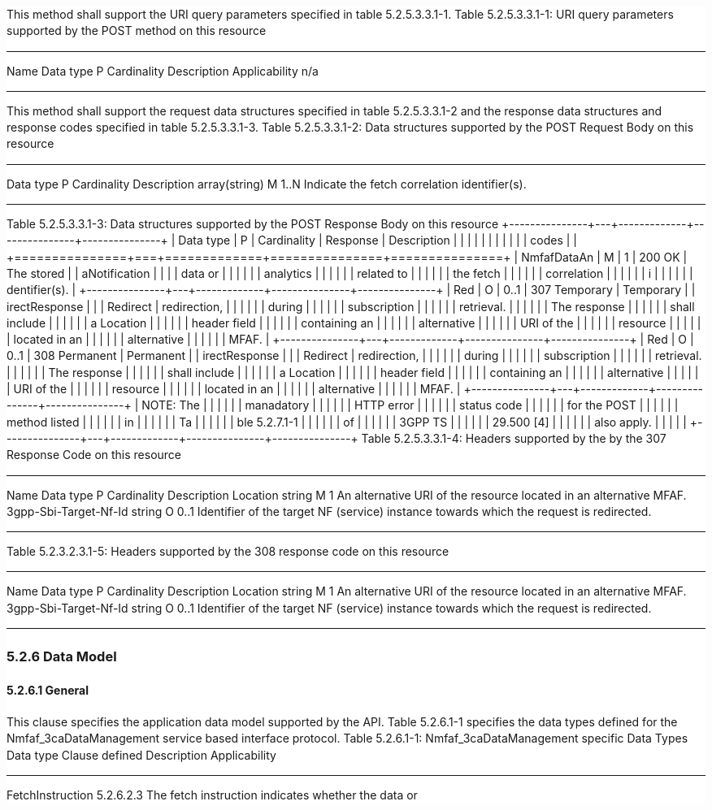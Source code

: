 This method shall support the URI query parameters specified in table
5.2.5.3.3.1-1.
Table 5.2.5.3.3.1-1: URI query parameters supported by the POST method on this
resource
* * *
Name Data type P Cardinality Description Applicability n/a
* * *
This method shall support the request data structures specified in table
5.2.5.3.3.1-2 and the response data structures and response codes specified in
table 5.2.5.3.3.1-3.
Table 5.2.5.3.3.1-2: Data structures supported by the POST Request Body on
this resource
* * *
Data type P Cardinality Description array(string) M 1..N Indicate the fetch
correlation identifier(s).
* * *
Table 5.2.5.3.3.1-3: Data structures supported by the POST Response Body on
this resource
+---------------+---+-------------+---------------+---------------+ | Data type | P | Cardinality | Response | Description | | | | | | | | | | | codes | | +===============+===+=============+===============+===============+ | NmfafDataAn | M | 1 | 200 OK | The stored | | aNotification | | | | data or | | | | | | analytics | | | | | | related to | | | | | | the fetch | | | | | | correlation | | | | | | i | | | | | | dentifier(s). | +---------------+---+-------------+---------------+---------------+ | Red | O | 0..1 | 307 Temporary | Temporary | | irectResponse | | | Redirect | redirection, | | | | | | during | | | | | | subscription | | | | | | retrieval. | | | | | | The response | | | | | | shall include | | | | | | a Location | | | | | | header field | | | | | | containing an | | | | | | alternative | | | | | | URI of the | | | | | | resource | | | | | | located in an | | | | | | alternative | | | | | | MFAF. | +---------------+---+-------------+---------------+---------------+ | Red | O | 0..1 | 308 Permanent | Permanent | | irectResponse | | | Redirect | redirection, | | | | | | during | | | | | | subscription | | | | | | retrieval. | | | | | | The response | | | | | | shall include | | | | | | a Location | | | | | | header field | | | | | | containing an | | | | | | alternative | | | | | | URI of the | | | | | | resource | | | | | | located in an | | | | | | alternative | | | | | | MFAF. | +---------------+---+-------------+---------------+---------------+ | NOTE: The | | | | | | manadatory | | | | | | HTTP error | | | | | | status code | | | | | | for the POST | | | | | | method listed | | | | | | in | | | | | | Ta | | | | | | ble 5.2.7.1-1 | | | | | | of | | | | | | 3GPP TS | | | | | | 29.500 [4] | | | | | | also apply. | | | | | +---------------+---+-------------+---------------+---------------+
Table 5.2.5.3.3.1-4: Headers supported by the by the 307 Response Code on this
resource
* * *
Name Data type P Cardinality Description Location string M 1 An alternative
URI of the resource located in an alternative MFAF. 3gpp-Sbi-Target-Nf-Id
string O 0..1 Identifier of the target NF (service) instance towards which the
request is redirected.
* * *
Table 5.2.3.2.3.1-5: Headers supported by the 308 response code on this
resource
* * *
Name Data type P Cardinality Description Location string M 1 An alternative
URI of the resource located in an alternative MFAF. 3gpp-Sbi-Target-Nf-Id
string O 0..1 Identifier of the target NF (service) instance towards which the
request is redirected.
* * *
### 5.2.6 Data Model
#### 5.2.6.1 General
This clause specifies the application data model supported by the API.
Table 5.2.6.1-1 specifies the data types defined for the
Nmfaf_3caDataManagement service based interface protocol.
Table 5.2.6.1-1: Nmfaf_3caDataManagement specific Data Types
Data type Clause defined Description Applicability
* * *
FetchInstruction 5.2.6.2.3 The fetch instruction indicates whether the data or